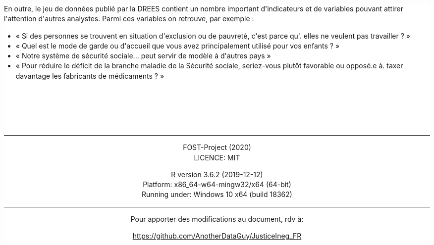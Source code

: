 En outre, le jeu de données publié par la DREES contient un nombre important d'indicateurs et de variables pouvant attirer l'attention d'autres analystes. Parmi ces variables on retrouve, par exemple :  

- « Si des personnes se trouvent en situation d'exclusion ou de pauvreté, c'est parce qu'. elles ne veulent pas travailler ? »  
- « Quel est le mode de garde ou d'accueil que vous avez principalement utilisé pour vos enfants ? »  
- « Notre système de sécurité sociale... peut servir de modèle à d'autres pays »  
- « Pour réduire le déficit de la branche maladie de la Sécurité sociale, seriez-vous plutôt favorable ou opposé.e à. taxer davantage les fabricants de médicaments ? »  

<br>
<br>
<br>
<br>  

<center>  

---------------------------------------------------------  

FOST-Project (2020)  
LICENCE: MIT    
  
  
R version 3.6.2 (2019-12-12)  
Platform: x86_64-w64-mingw32/x64 (64-bit)  
Running under: Windows 10 x64 (build 18362)  

---------------------------------------------------------  

<center>  


Pour apporter des modifications au document, rdv à:  

https://github.com/AnotherDataGuy/JusticeIneg_FR  

<center>  
